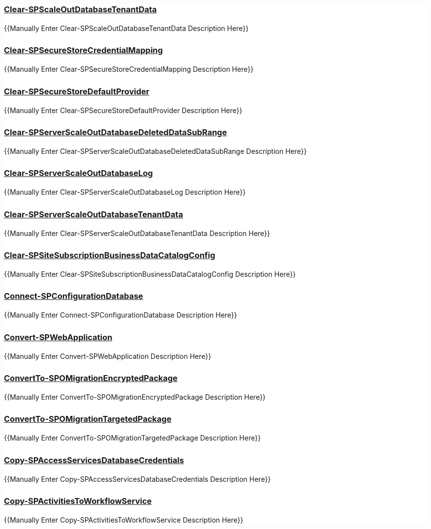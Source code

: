 ### [Clear-SPScaleOutDatabaseTenantData](Clear-SPScaleOutDatabaseTenantData.md)
{{Manually Enter Clear-SPScaleOutDatabaseTenantData Description Here}}

### [Clear-SPSecureStoreCredentialMapping](Clear-SPSecureStoreCredentialMapping.md)
{{Manually Enter Clear-SPSecureStoreCredentialMapping Description Here}}

### [Clear-SPSecureStoreDefaultProvider](Clear-SPSecureStoreDefaultProvider.md)
{{Manually Enter Clear-SPSecureStoreDefaultProvider Description Here}}

### [Clear-SPServerScaleOutDatabaseDeletedDataSubRange](Clear-SPServerScaleOutDatabaseDeletedDataSubRange.md)
{{Manually Enter Clear-SPServerScaleOutDatabaseDeletedDataSubRange Description Here}}

### [Clear-SPServerScaleOutDatabaseLog](Clear-SPServerScaleOutDatabaseLog.md)
{{Manually Enter Clear-SPServerScaleOutDatabaseLog Description Here}}

### [Clear-SPServerScaleOutDatabaseTenantData](Clear-SPServerScaleOutDatabaseTenantData.md)
{{Manually Enter Clear-SPServerScaleOutDatabaseTenantData Description Here}}

### [Clear-SPSiteSubscriptionBusinessDataCatalogConfig](Clear-SPSiteSubscriptionBusinessDataCatalogConfig.md)
{{Manually Enter Clear-SPSiteSubscriptionBusinessDataCatalogConfig Description Here}}

### [Connect-SPConfigurationDatabase](Connect-SPConfigurationDatabase.md)
{{Manually Enter Connect-SPConfigurationDatabase Description Here}}

### [Convert-SPWebApplication](Convert-SPWebApplication.md)
{{Manually Enter Convert-SPWebApplication Description Here}}

### [ConvertTo-SPOMigrationEncryptedPackage](ConvertTo-SPOMigrationEncryptedPackage.md)
{{Manually Enter ConvertTo-SPOMigrationEncryptedPackage Description Here}}

### [ConvertTo-SPOMigrationTargetedPackage](ConvertTo-SPOMigrationTargetedPackage.md)
{{Manually Enter ConvertTo-SPOMigrationTargetedPackage Description Here}}

### [Copy-SPAccessServicesDatabaseCredentials](Copy-SPAccessServicesDatabaseCredentials.md)
{{Manually Enter Copy-SPAccessServicesDatabaseCredentials Description Here}}

### [Copy-SPActivitiesToWorkflowService](Copy-SPActivitiesToWorkflowService.md)
{{Manually Enter Copy-SPActivitiesToWorkflowService Description Here}}
